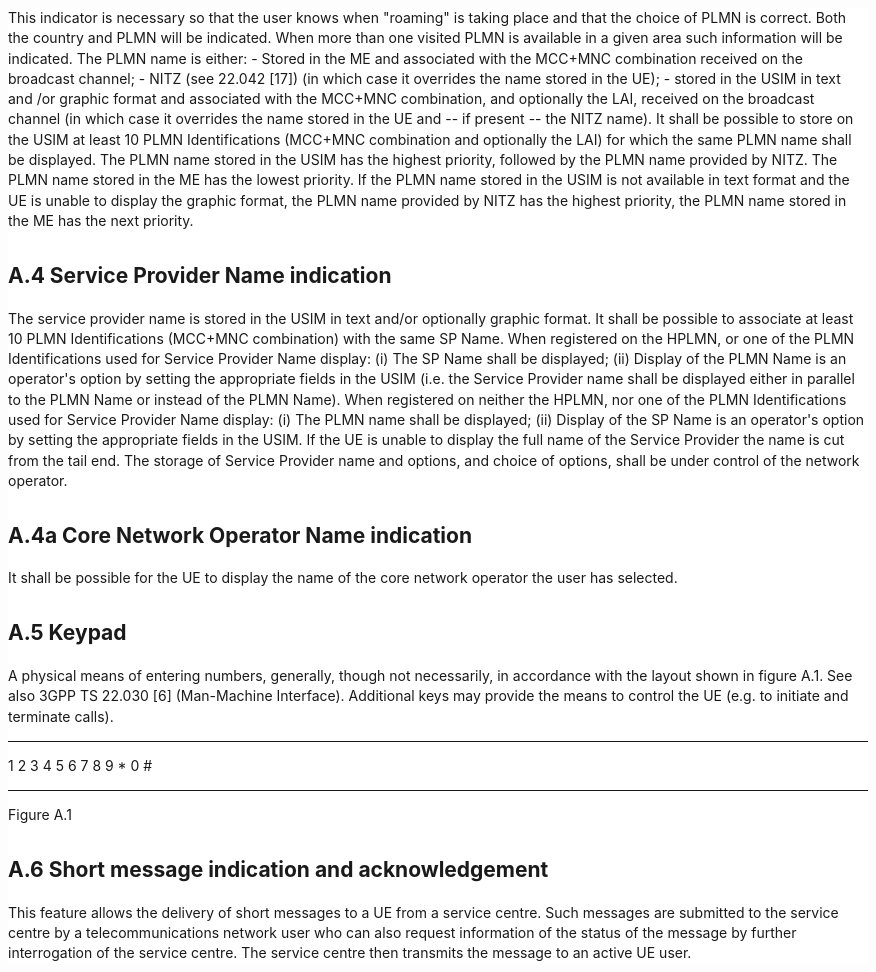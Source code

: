 This indicator is necessary so that the user knows when \"roaming\" is taking
place and that the choice of PLMN is correct. Both the country and PLMN will
be indicated. When more than one visited PLMN is available in a given area
such information will be indicated.
The PLMN name is either:
\- Stored in the ME and associated with the MCC+MNC combination received on
the broadcast channel;
\- NITZ (see 22.042 [17]) (in which case it overrides the name stored in the
UE);
\- stored in the USIM in text and /or graphic format and associated with the
MCC+MNC combination, and optionally the LAI, received on the broadcast channel
(in which case it overrides the name stored in the UE and -- if present -- the
NITZ name).
It shall be possible to store on the USIM at least 10 PLMN Identifications
(MCC+MNC combination and optionally the LAI) for which the same PLMN name
shall be displayed.
The PLMN name stored in the USIM has the highest priority, followed by the
PLMN name provided by NITZ. The PLMN name stored in the ME has the lowest
priority.
If the PLMN name stored in the USIM is not available in text format and the UE
is unable to display the graphic format, the PLMN name provided by NITZ has
the highest priority, the PLMN name stored in the ME has the next priority.
## A.4 Service Provider Name indication
The service provider name is stored in the USIM in text and/or optionally
graphic format. It shall be possible to associate at least 10 PLMN
Identifications (MCC+MNC combination) with the same SP Name.
When registered on the HPLMN, or one of the PLMN Identifications used for
Service Provider Name display:
(i) The SP Name shall be displayed;
(ii) Display of the PLMN Name is an operator's option by setting the
appropriate fields in the USIM (i.e. the Service Provider name shall be
displayed either in parallel to the PLMN Name or instead of the PLMN Name).
When registered on neither the HPLMN, nor one of the PLMN Identifications used
for Service Provider Name display:
(i) The PLMN name shall be displayed;
(ii) Display of the SP Name is an operator's option by setting the appropriate
fields in the USIM.
If the UE is unable to display the full name of the Service Provider the name
is cut from the tail end. The storage of Service Provider name and options,
and choice of options, shall be under control of the network operator.
## A.4a Core Network Operator Name indication
It shall be possible for the UE to display the name of the core network
operator the user has selected.
## A.5 Keypad
A physical means of entering numbers, generally, though not necessarily, in
accordance with the layout shown in figure A.1.
See also 3GPP TS 22.030 [6] (Man-Machine Interface).
Additional keys may provide the means to control the UE (e.g. to initiate and
terminate calls).
* * *
1 2 3 4 5 6 7 8 9 * 0 #
* * *
Figure A.1
## A.6 Short message indication and acknowledgement
This feature allows the delivery of short messages to a UE from a service
centre. Such messages are submitted to the service centre by a
telecommunications network user who can also request information of the status
of the message by further interrogation of the service centre. The service
centre then transmits the message to an active UE user.